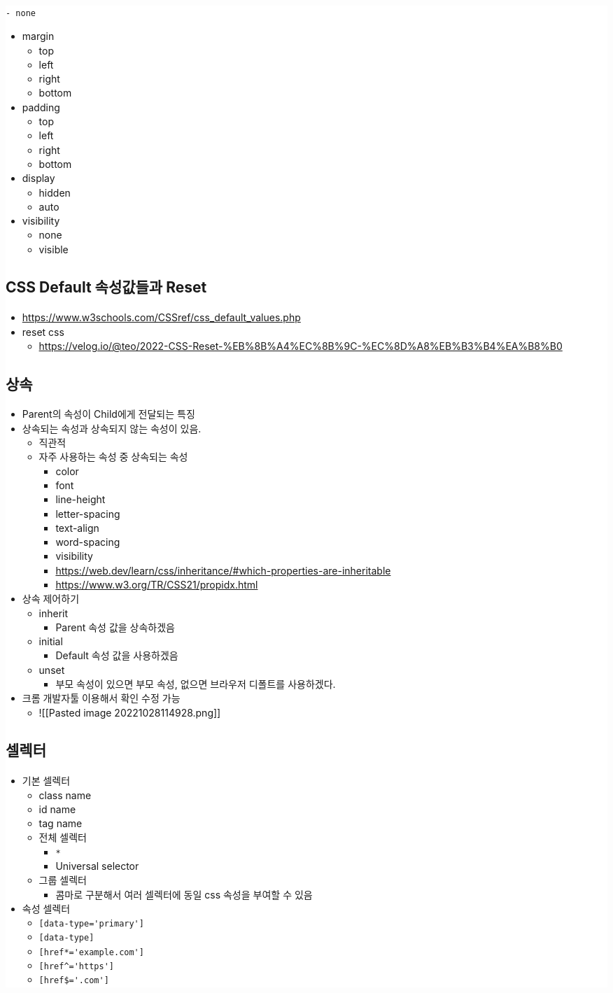     - none
- margin
    - top
    - left
    - right
    - bottom
- padding
    - top
    - left
    - right
    - bottom
- display
    - hidden
    - auto
- visibility
    - none
    - visible
## CSS Default 속성값들과 Reset
- https://www.w3schools.com/CSSref/css_default_values.php
- reset css
    - https://velog.io/@teo/2022-CSS-Reset-%EB%8B%A4%EC%8B%9C-%EC%8D%A8%EB%B3%B4%EA%B8%B0
## 상속
- Parent의 속성이 Child에게 전달되는 특징
- 상속되는 속성과 상속되지 않는 속성이 있음.
    - 직관적
    - 자주 사용하는 속성 중 상속되는 속성
        - color
        - font
        - line-height
        - letter-spacing
        - text-align
        - word-spacing
        - visibility
        - https://web.dev/learn/css/inheritance/#which-properties-are-inheritable
        - https://www.w3.org/TR/CSS21/propidx.html
- 상속 제어하기
    - inherit
        - Parent 속성 값을 상속하겠음
    - initial
        - Default 속성 값을 사용하겠음
    - unset
        - 부모 속성이 있으면 부모 속성, 없으면 브라우저 디폴트를 사용하겠다.
- 크롬 개발자툴 이용해서 확인 수정 가능
    - ![[Pasted image 20221028114928.png]]
## 셀렉터
- 기본 셀렉터
    - class name
    - id name
    - tag name
    - 전체 셀렉터
        - `*`
        - Universal selector 
    - 그룹 셀렉터
        - 콤마로 구분해서 여러 셀렉터에 동일 css 속성을 부여할 수 있음
- 속성 셀렉터
    - `[data-type='primary']`
    - `[data-type]`
    - `[href*='example.com']`
    - `[href^='https']`
    - `[href$='.com']`